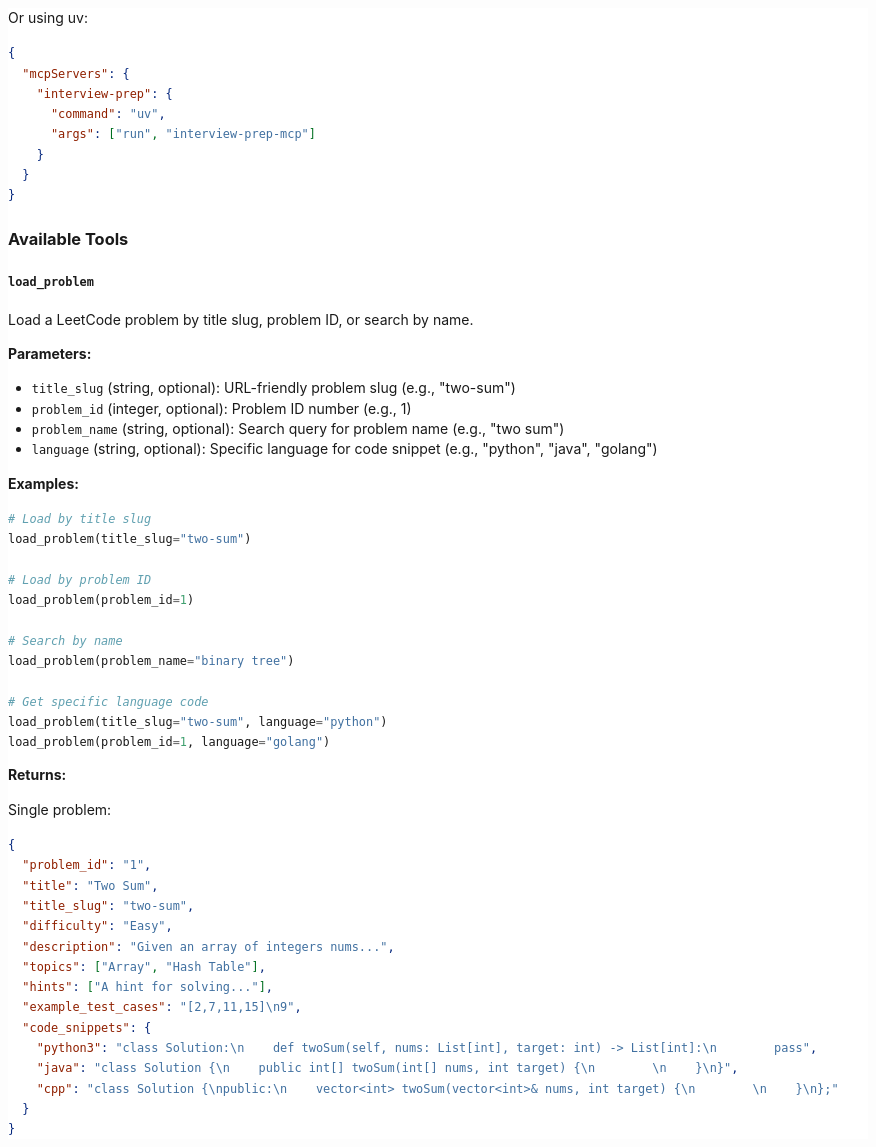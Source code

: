 Or using uv:

```json
{
  "mcpServers": {
    "interview-prep": {
      "command": "uv",
      "args": ["run", "interview-prep-mcp"]
    }
  }
}
```

### Available Tools

#### `load_problem`

Load a LeetCode problem by title slug, problem ID, or search by name.

**Parameters:**
- `title_slug` (string, optional): URL-friendly problem slug (e.g., "two-sum")
- `problem_id` (integer, optional): Problem ID number (e.g., 1)
- `problem_name` (string, optional): Search query for problem name (e.g., "two sum")
- `language` (string, optional): Specific language for code snippet (e.g., "python", "java", "golang")

**Examples:**

```python
# Load by title slug
load_problem(title_slug="two-sum")

# Load by problem ID
load_problem(problem_id=1)

# Search by name
load_problem(problem_name="binary tree")

# Get specific language code
load_problem(title_slug="two-sum", language="python")
load_problem(problem_id=1, language="golang")
```

**Returns:**

Single problem:
```json
{
  "problem_id": "1",
  "title": "Two Sum",
  "title_slug": "two-sum",
  "difficulty": "Easy",
  "description": "Given an array of integers nums...",
  "topics": ["Array", "Hash Table"],
  "hints": ["A hint for solving..."],
  "example_test_cases": "[2,7,11,15]\n9",
  "code_snippets": {
    "python3": "class Solution:\n    def twoSum(self, nums: List[int], target: int) -> List[int]:\n        pass",
    "java": "class Solution {\n    public int[] twoSum(int[] nums, int target) {\n        \n    }\n}",
    "cpp": "class Solution {\npublic:\n    vector<int> twoSum(vector<int>& nums, int target) {\n        \n    }\n};"
  }
}
```
